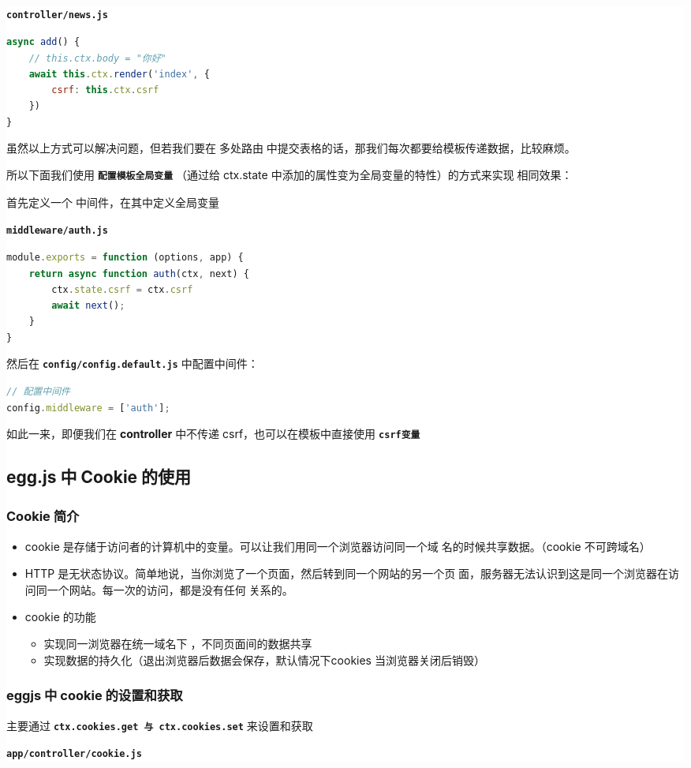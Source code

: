 

**`controller/news.js`**

```javascript
async add() {
    // this.ctx.body = "你好"
    await this.ctx.render('index', {
        csrf: this.ctx.csrf
    })
}
```



虽然以上方式可以解决问题，但若我们要在 多处路由 中提交表格的话，那我们每次都要给模板传递数据，比较麻烦。

所以下面我们使用 **`配置模板全局变量`** （通过给 ctx.state 中添加的属性变为全局变量的特性）的方式来实现 相同效果：

首先定义一个 中间件，在其中定义全局变量

**`middleware/auth.js`**

```javascript
module.exports = function (options, app) {
    return async function auth(ctx, next) {
        ctx.state.csrf = ctx.csrf
        await next();
    }
}
```

然后在 **`config/config.default.js`** 中配置中间件：

```javascript
// 配置中间件
config.middleware = ['auth'];
```

如此一来，即便我们在 **controller** 中不传递 csrf，也可以在模板中直接使用 **`csrf变量`**

## egg.js 中 Cookie 的使用

### Cookie 简介

- cookie 是存储于访问者的计算机中的变量。可以让我们用同一个浏览器访问同一个域 名的时候共享数据。（cookie 不可跨域名）

- HTTP 是无状态协议。简单地说，当你浏览了一个页面，然后转到同一个网站的另一个页 面，服务器无法认识到这是同一个浏览器在访问同一个网站。每一次的访问，都是没有任何 关系的。
- cookie 的功能
  - 实现同一浏览器在统一域名下 ，不同页面间的数据共享
  - 实现数据的持久化（退出浏览器后数据会保存，默认情况下cookies 当浏览器关闭后销毁）



### eggjs 中 cookie 的设置和获取

主要通过 **`ctx.cookies.get 与 ctx.cookies.set`** 来设置和获取

**`app/controller/cookie.js`**
